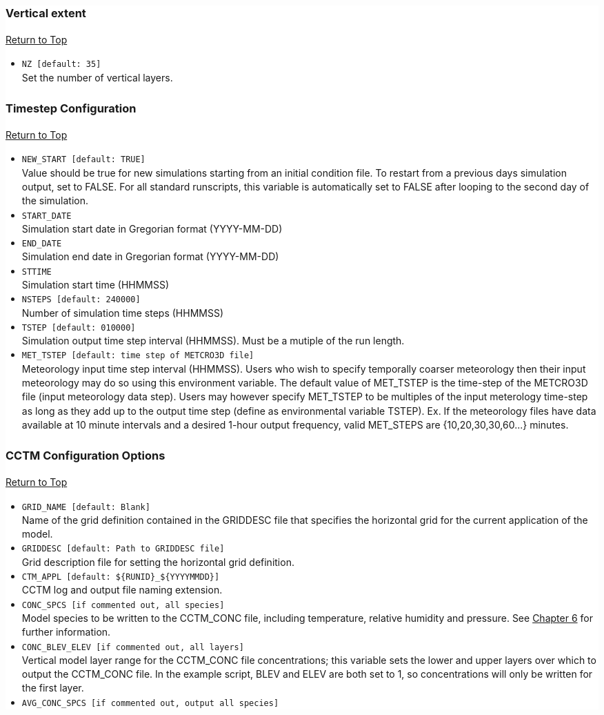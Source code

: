 <a id=Vertical_Ext></a>

### Vertical extent



[Return to Top](#TOC_A)



-    `NZ [default: 35]`<a id=NZ></a>  
      Set the number of vertical layers.  

<a id=Timestep_Config></a>

### Timestep Configuration



[Return to Top](#TOC_A)



-   `NEW_START [default: TRUE]`<a id=NEW_START></a>  
    Value should be true for new simulations starting from an initial condition file. To restart from a previous days simulation output, set to FALSE. For all standard runscripts, this variable is automatically set to FALSE after looping to the second day of the simulation.  
-   `START_DATE`<a id=START_DATE></a>  
    Simulation start date in Gregorian format (YYYY-MM-DD)  
-   `END_DATE`<a id=END_DATE></a>  
    Simulation end date in Gregorian format (YYYY-MM-DD)  
-   `STTIME`<a id=STTIME></a>  
    Simulation start time (HHMMSS)  
-   `NSTEPS [default: 240000]`<a id=NSTEPS></a>  
    Number of simulation time steps (HHMMSS)  
-   `TSTEP [default: 010000]`<a id=TSTEP></a>   
    Simulation output time step interval (HHMMSS). Must be a mutiple of the run length. 
-   `MET_TSTEP [default: time step of METCRO3D file]`<a id=MET_TSTEP></a>   
    Meteorology input time step interval (HHMMSS). Users who wish to specify temporally coarser meteorology then their input meteorology may do so using this environment variable. The default value of MET_TSTEP is the time-step of the METCRO3D file (input meteorology data step). Users may however specify MET_TSTEP to be multiples of the input meterology time-step as long as they add up to the output time step (define as environmental variable TSTEP). Ex. If the meteorology files have data available at 10 minute intervals and a desired 1-hour output frequency, valid MET_STEPS are {10,20,30,30,60...} minutes. 

<a id=CCTM_Config_Options></a>

### CCTM Configuration Options



[Return to Top](#TOC_A)



-   `GRID_NAME [default: Blank]`<a id=GRID_NAME></a>  
    Name of the grid definition contained in the GRIDDESC file that specifies the horizontal grid for the current application of the model.  
-   `GRIDDESC [default: Path to GRIDDESC file]`<a id=GRIDDESC></a>  
    Grid description file for setting the horizontal grid definition.  
-   `CTM_APPL [default: ${RUNID}_${YYYYMMDD}]`<a id=CTM_APPL></a>  
    CCTM log and output file naming extension.      
-   `CONC_SPCS [if commented out, all species]`<a id=CONC_SPCS></a>  
    Model species to be written to the CCTM_CONC file, including temperature, relative humidity and pressure. See [Chapter 6](../CMAQ_UG_ch07_model_outputs.md#72-cctm-output-files) for further information.
-   `CONC_BLEV_ELEV [if commented out, all layers]`<a id=CONC_BLEV_ELEV></a>  
    Vertical model layer range for the CCTM_CONC file concentrations; this variable sets the lower and upper layers over which to output the CCTM_CONC file. In the example script, BLEV and ELEV are both set to 1, so concentrations will only be written for the first layer.
-   `AVG_CONC_SPCS [if commented out, output all species]`<a id=AVG_CONC_SPCS></a>  